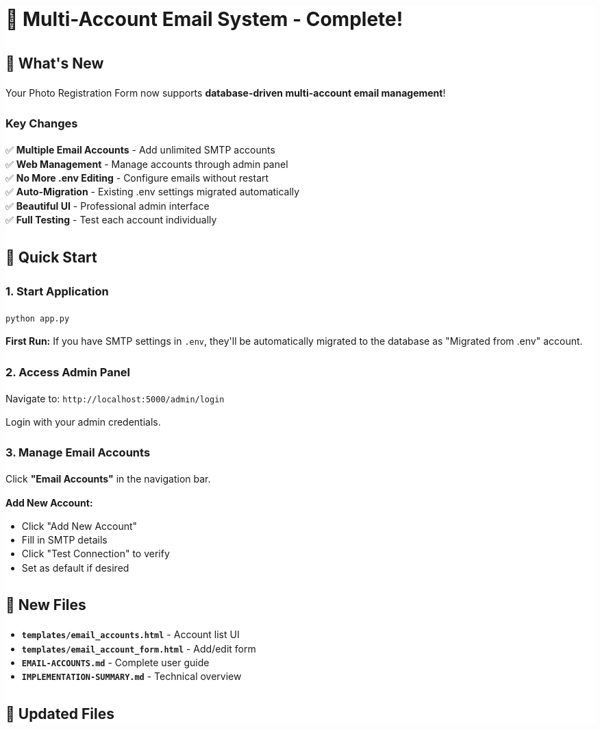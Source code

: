 # 📧 Multi-Account Email System - Complete!

## 🎉 What's New

Your Photo Registration Form now supports **database-driven multi-account email management**!

### Key Changes

✅ **Multiple Email Accounts** - Add unlimited SMTP accounts  
✅ **Web Management** - Manage accounts through admin panel  
✅ **No More .env Editing** - Configure emails without restart  
✅ **Auto-Migration** - Existing .env settings migrated automatically  
✅ **Beautiful UI** - Professional admin interface  
✅ **Full Testing** - Test each account individually  

## 🚀 Quick Start

### 1. Start Application

```bash
python app.py
```

**First Run:** If you have SMTP settings in `.env`, they'll be automatically migrated to the database as "Migrated from .env" account.

### 2. Access Admin Panel

Navigate to: `http://localhost:5000/admin/login`

Login with your admin credentials.

### 3. Manage Email Accounts

Click **"Email Accounts"** in the navigation bar.

**Add New Account:**
- Click "Add New Account"
- Fill in SMTP details
- Click "Test Connection" to verify
- Set as default if desired

## 📁 New Files

- **`templates/email_accounts.html`** - Account list UI
- **`templates/email_account_form.html`** - Add/edit form
- **`EMAIL-ACCOUNTS.md`** - Complete user guide
- **`IMPLEMENTATION-SUMMARY.md`** - Technical overview

## 🔄 Updated Files
